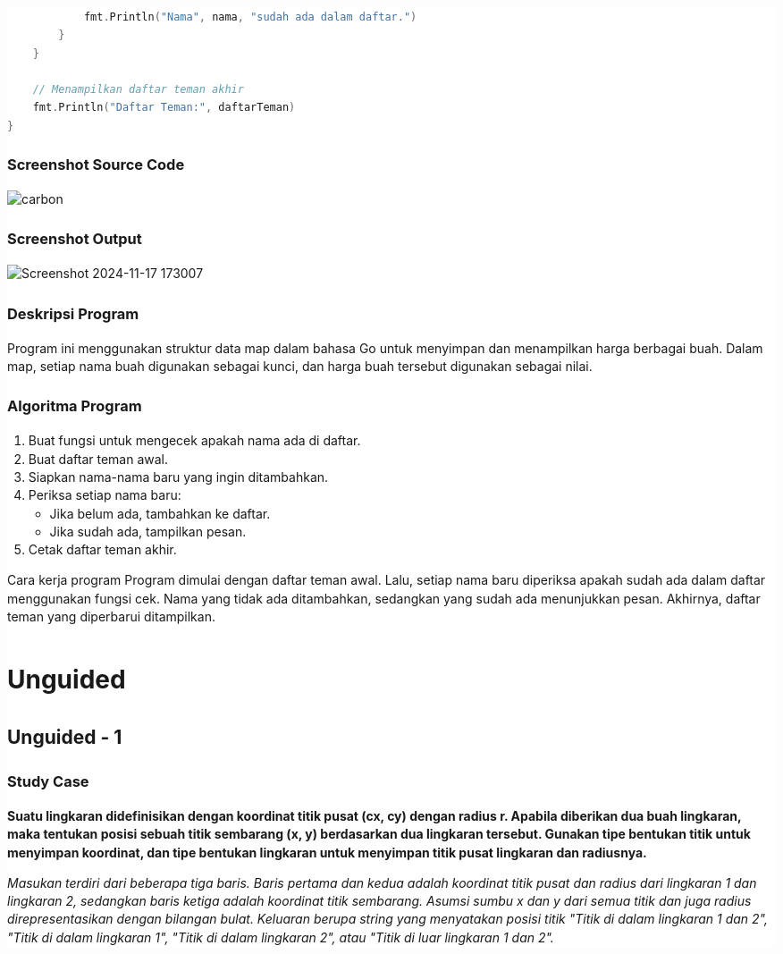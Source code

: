 ```go
			fmt.Println("Nama", nama, "sudah ada dalam daftar.")
		}
	}

	// Menampilkan daftar teman akhir
	fmt.Println("Daftar Teman:", daftarTeman)
}
```
### Screenshot Source Code
![carbon](https://github.com/user-attachments/assets/67ad822f-ceba-4142-9d78-34eab89199ee)

### Screenshot Output
![Screenshot 2024-11-17 173007](https://github.com/user-attachments/assets/7291f717-2869-44d7-b7df-cd5f996cb439)

### Deskripsi Program
Program ini menggunakan struktur data map dalam bahasa Go untuk menyimpan dan menampilkan harga berbagai buah. Dalam map, setiap nama buah digunakan sebagai kunci, dan harga buah tersebut digunakan sebagai nilai.

### Algoritma Program
1. Buat fungsi untuk mengecek apakah nama ada di daftar.  
2. Buat daftar teman awal.  
3. Siapkan nama-nama baru yang ingin ditambahkan.  
4. Periksa setiap nama baru:  
   - Jika belum ada, tambahkan ke daftar.  
   - Jika sudah ada, tampilkan pesan.  
5. Cetak daftar teman akhir.  

Cara kerja program
Program dimulai dengan daftar teman awal. Lalu, setiap nama baru diperiksa apakah sudah ada dalam daftar menggunakan fungsi cek. Nama yang tidak ada ditambahkan, sedangkan yang sudah ada menunjukkan pesan. Akhirnya, daftar teman yang diperbarui ditampilkan.


# <strong> Unguided </strong>
## Unguided - 1
### Study Case
**Suatu lingkaran didefinisikan dengan koordinat titik pusat (cx, cy) dengan radius r. Apabila diberikan dua buah lingkaran, maka tentukan posisi sebuah titik sembarang (x, y) berdasarkan dua lingkaran tersebut. Gunakan tipe bentukan titik untuk menyimpan koordinat, dan tipe bentukan lingkaran untuk menyimpan titik pusat lingkaran dan radiusnya.**

_Masukan terdiri dari beberapa tiga baris. Baris pertama dan kedua adalah koordinat titik pusat dan radius dari lingkaran 1 dan lingkaran 2, sedangkan baris ketiga adalah koordinat titik sembarang. Asumsi sumbu x dan y dari semua titik dan juga radius direpresentasikan dengan bilangan bulat.
Keluaran berupa string yang menyatakan posisi titik "Titik di dalam lingkaran 1 dan 2", "Titik di dalam lingkaran 1", "Titik di dalam lingkaran 2", atau "Titik di luar lingkaran 1 dan 2"._
